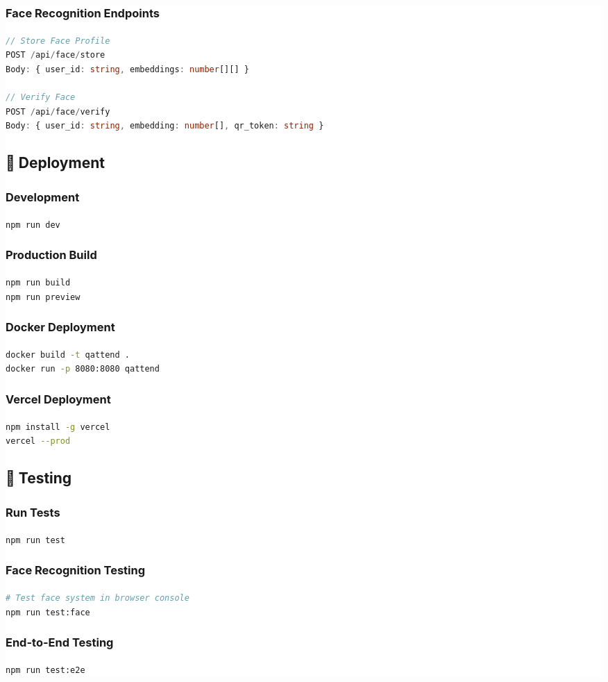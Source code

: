 ### Face Recognition Endpoints
```typescript
// Store Face Profile
POST /api/face/store
Body: { user_id: string, embeddings: number[][] }

// Verify Face
POST /api/face/verify
Body: { user_id: string, embedding: number[], qr_token: string }
```

## 🚀 Deployment

### Development
```bash
npm run dev
```

### Production Build
```bash
npm run build
npm run preview
```

### Docker Deployment
```bash
docker build -t qattend .
docker run -p 8080:8080 qattend
```

### Vercel Deployment
```bash
npm install -g vercel
vercel --prod
```

## 🧪 Testing

### Run Tests
```bash
npm run test
```

### Face Recognition Testing
```bash
# Test face system in browser console
npm run test:face
```

### End-to-End Testing
```bash
npm run test:e2e
```
